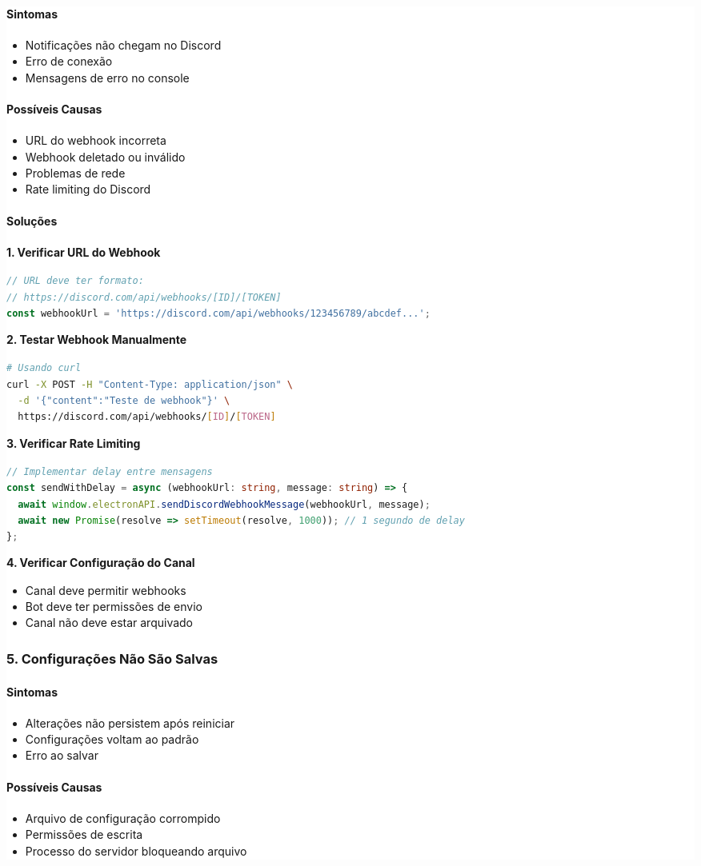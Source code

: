 #### Sintomas
- Notificações não chegam no Discord
- Erro de conexão
- Mensagens de erro no console

#### Possíveis Causas
- URL do webhook incorreta
- Webhook deletado ou inválido
- Problemas de rede
- Rate limiting do Discord

#### Soluções

**1. Verificar URL do Webhook**
```typescript
// URL deve ter formato:
// https://discord.com/api/webhooks/[ID]/[TOKEN]
const webhookUrl = 'https://discord.com/api/webhooks/123456789/abcdef...';
```

**2. Testar Webhook Manualmente**
```bash
# Usando curl
curl -X POST -H "Content-Type: application/json" \
  -d '{"content":"Teste de webhook"}' \
  https://discord.com/api/webhooks/[ID]/[TOKEN]
```

**3. Verificar Rate Limiting**
```typescript
// Implementar delay entre mensagens
const sendWithDelay = async (webhookUrl: string, message: string) => {
  await window.electronAPI.sendDiscordWebhookMessage(webhookUrl, message);
  await new Promise(resolve => setTimeout(resolve, 1000)); // 1 segundo de delay
};
```

**4. Verificar Configuração do Canal**
- Canal deve permitir webhooks
- Bot deve ter permissões de envio
- Canal não deve estar arquivado

### 5. Configurações Não São Salvas

#### Sintomas
- Alterações não persistem após reiniciar
- Configurações voltam ao padrão
- Erro ao salvar

#### Possíveis Causas
- Arquivo de configuração corrompido
- Permissões de escrita
- Processo do servidor bloqueando arquivo
